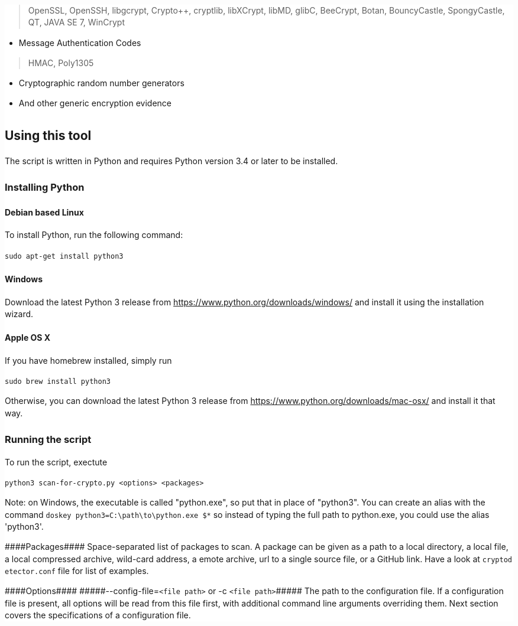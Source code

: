  >OpenSSL, OpenSSH, libgcrypt, Crypto++, cryptlib, libXCrypt, libMD, glibC, BeeCrypt, Botan,
 BouncyCastle, SpongyCastle, QT, JAVA SE 7, WinCrypt
* Message Authentication Codes

 >HMAC, Poly1305

* Cryptographic random number generators

* And other generic encryption evidence

## Using this tool ##

The script is written in Python and requires Python version 3.4 or later to be installed.

### Installing Python ###

#### Debian based Linux ####
To install Python, run the following command:

```
sudo apt-get install python3
```

#### Windows ####
Download the latest Python 3 release from https://www.python.org/downloads/windows/ and install it using the installation wizard.

#### Apple OS X ####
If you have homebrew installed, simply run

```
sudo brew install python3
```
Otherwise, you can download the latest Python 3 release from https://www.python.org/downloads/mac-osx/ and install it that way.

### Running the script ###

To run the script, exectute

```
python3 scan-for-crypto.py <options> <packages>
```

Note: on Windows, the executable is called "python.exe", so put that in place of "python3". You can create an alias with the command `doskey python3=C:\path\to\python.exe $*` so instead of typing the full path to python.exe, you could use the alias 'python3'.

####Packages####
Space-separated list of packages to scan. A package can be given as a path to a local directory, a local file, a local compressed archive, wild-card address, a emote archive, url to a single source file, or a GitHub link. Have a look at `cryptodetector.conf` file for list of examples.

####Options####
#####--config-file=`<file path>` or -c `<file path>`#####
The path to the configuration file. If a configuration file is present, all options will be read from this file first, with additional command line arguments overriding them. Next section covers the specifications of a configuration file.
